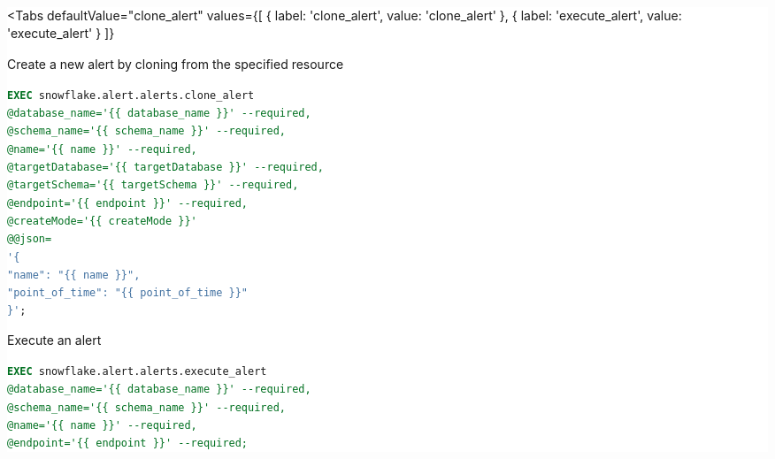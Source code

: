 <Tabs
    defaultValue="clone_alert"
    values={[
        { label: 'clone_alert', value: 'clone_alert' },
        { label: 'execute_alert', value: 'execute_alert' }
    ]}
>
<TabItem value="clone_alert">

Create a new alert by cloning from the specified resource

```sql
EXEC snowflake.alert.alerts.clone_alert 
@database_name='{{ database_name }}' --required, 
@schema_name='{{ schema_name }}' --required, 
@name='{{ name }}' --required, 
@targetDatabase='{{ targetDatabase }}' --required, 
@targetSchema='{{ targetSchema }}' --required, 
@endpoint='{{ endpoint }}' --required, 
@createMode='{{ createMode }}' 
@@json=
'{
"name": "{{ name }}", 
"point_of_time": "{{ point_of_time }}"
}';
```
</TabItem>
<TabItem value="execute_alert">

Execute an alert

```sql
EXEC snowflake.alert.alerts.execute_alert 
@database_name='{{ database_name }}' --required, 
@schema_name='{{ schema_name }}' --required, 
@name='{{ name }}' --required, 
@endpoint='{{ endpoint }}' --required;
```
</TabItem>
</Tabs>
